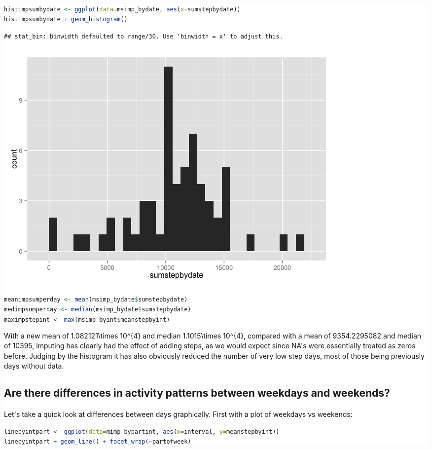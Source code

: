 ```r
histimpsumbydate <- ggplot(data=msimp_bydate, aes(x=sumstepbydate))
histimpsumbydate + geom_histogram()
```

```
## stat_bin: binwidth defaulted to range/30. Use 'binwidth = x' to adjust this.
```

![](PA1_template_files/figure-html/unnamed-chunk-9-1.png) 

```r
meanimpsumperday <- mean(msimp_bydate$sumstepbydate)
medimpsumperday <- median(msimp_bydate$sumstepbydate)
maximpstepint <- max(msimp_byint$meanstepbyint)
```

With a new mean of 1.082121\times 10^{4} and median 1.1015\times 10^{4}, compared with a mean of 9354.2295082 and median of 10395, imputing has clearly had the effect of adding steps, as we would expect since NA's were essentially treated as zeros before. Judging by the histogram it has also obviously reduced the number of very low step days, most of those being previously days without data.

## Are there differences in activity patterns between weekdays and weekends?
Let's take a quick look at differences between days graphically. First with a plot of weekdays vs weekends:


```r
linebyintpart <- ggplot(data=mimp_bypartint, aes(x=interval, y=meanstepbyint))
linebyintpart + geom_line() + facet_wrap(~partofweek)
```
